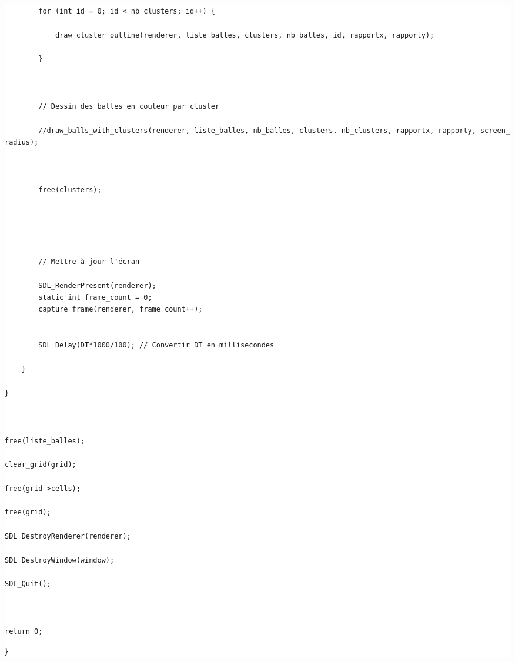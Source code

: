             for (int id = 0; id < nb_clusters; id++) {

                draw_cluster_outline(renderer, liste_balles, clusters, nb_balles, id, rapportx, rapporty);

            }



            // Dessin des balles en couleur par cluster

            //draw_balls_with_clusters(renderer, liste_balles, nb_balles, clusters, nb_clusters, rapportx, rapporty, screen_radius);



            free(clusters);





            // Mettre à jour l'écran

            SDL_RenderPresent(renderer);
            static int frame_count = 0;
            capture_frame(renderer, frame_count++);


            SDL_Delay(DT*1000/100); // Convertir DT en millisecondes

        }

    }



    free(liste_balles);

    clear_grid(grid);

    free(grid->cells);

    free(grid);

    SDL_DestroyRenderer(renderer);

    SDL_DestroyWindow(window);

    SDL_Quit();



    return 0;

}

